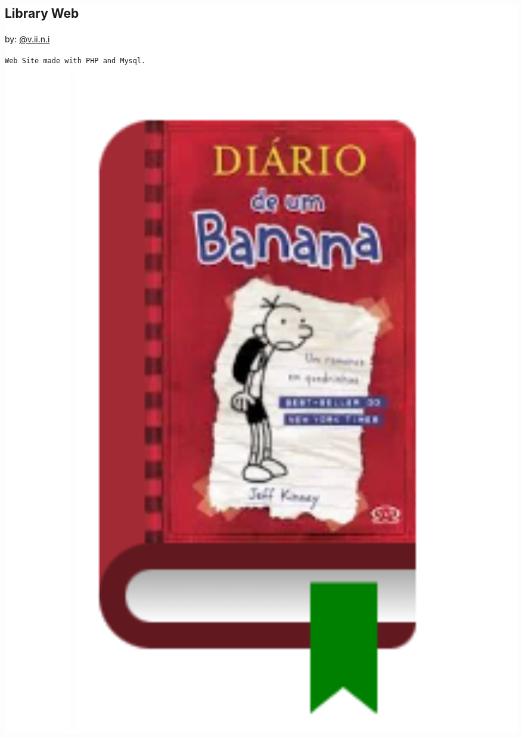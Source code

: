 ## Library Web

by: [@v.ii.n.i](https://github.com/gitviini/library)

    Web Site made with PHP and Mysql.

<img src='example.png' width='100%' alt='image example'>